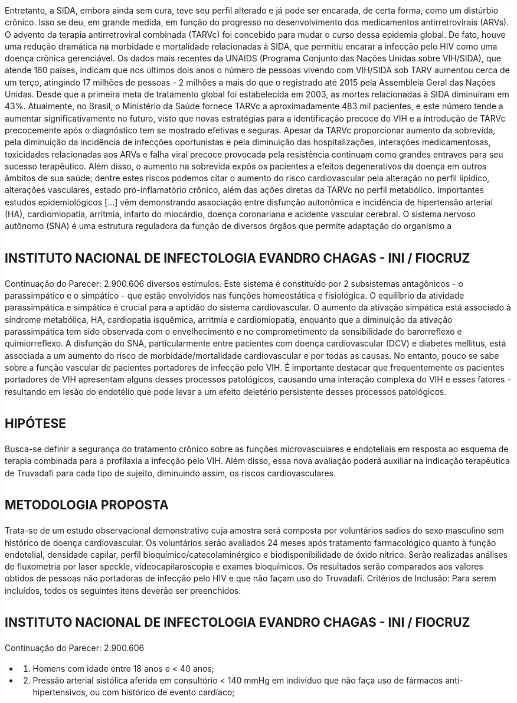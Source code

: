 Entretanto, a SIDA, embora ainda sem cura, teve seu perfil alterado e já pode ser encarada, de certa forma, como um distúrbio crônico. Isso se deu, em grande medida, em função do progresso no desenvolvimento dos medicamentos antirretrovirais (ARVs). O advento da terapia antirretroviral combinada (TARVc) foi concebido para mudar o curso dessa epidemia global. De fato, houve uma redução dramática na morbidade e mortalidade relacionadas à SIDA, que permitiu encarar a infecção pelo HIV como uma doença crônica gerenciável. Os dados mais recentes da UNAIDS (Programa Conjunto das Nações Unidas sobre VIH/SIDA), que atende 160 países, indicam que nos últimos dois anos o número de pessoas vivendo com VIH/SIDA sob TARV aumentou cerca de um terço, atingindo 17 milhões de pessoas - 2 milhões a mais do que o registrado até 2015 pela Assembleia Geral das Nações Unidas. Desde que a primeira meta de tratamento global foi estabelecida em 2003, as mortes relacionadas à SIDA diminuíram em 43%.
Atualmente, no Brasil, o Ministério da Saúde fornece TARVc a aproximadamente 483 mil pacientes, e este número tende a aumentar significativamente no futuro, visto que novas estratégias para a identificação precoce do VIH e a introdução de TARVc precocemente após o diagnóstico tem se mostrado efetivas e seguras. Apesar da TARVc proporcionar aumento da sobrevida, pela diminuição da incidência de infecções oportunistas e pela diminuição das hospitalizações, interações medicamentosas, toxicidades relacionadas aos ARVs e falha viral precoce provocada pela resistência continuam como grandes entraves para seu sucesso terapêutico. Além disso, o aumento na sobrevida expôs os pacientes a efeitos degenerativos da doença em outros âmbitos de sua saúde; dentre estes riscos podemos citar o aumento do risco cardiovascular pela alteração no perfil lipídico, alterações vasculares, estado pró-inflamatório crônico, além das ações diretas da TARVc no perfil metabólico.
Importantes estudos epidemiológicos [...] vêm demonstrando associação entre disfunção autonômica e incidência de hipertensão arterial (HA), cardiomiopatia, arritmia, infarto do miocárdio, doença coronariana e acidente vascular cerebral. O sistema nervoso autônomo (SNA) é uma estrutura reguladora da função de diversos órgãos que permite adaptação do organismo a
## INSTITUTO NACIONAL DE INFECTOLOGIA EVANDRO CHAGAS - INI / FIOCRUZ

Continuação do Parecer: 2.900.606
diversos estímulos. Este sistema é constituído por 2 subsistemas antagônicos - o parassimpático e o simpático - que estão envolvidos nas funções homeostática e fisiológica. O equilíbrio da atividade parassimpática e simpática é crucial para a aptidão do sistema cardiovascular. O aumento da ativação simpática está associado à síndrome metabólica, HA, cardiopatia isquêmica, arritmia e cardiomiopatia, enquanto que a diminuição da ativação parassimpática tem sido observada com o envelhecimento e no comprometimento da sensibilidade do barorreflexo e quimiorreflexo. A disfunção do SNA, particularmente entre pacientes com doença cardiovascular (DCV) e diabetes mellitus, está associada a um aumento do risco de morbidade/mortalidade cardiovascular e por todas as causas.
No entanto, pouco se sabe sobre a função vascular de pacientes portadores de infecção pelo VIH. É importante destacar que frequentemente os pacientes portadores de VIH apresentam alguns desses processos patológicos, causando uma interação complexa do VIH e esses fatores - resultando em lesão do endotélio que pode levar a um efeito deletério persistente desses processos patológicos.
## HIPÓTESE
Busca-se definir a segurança do tratamento crônico sobre as funções microvasculares e endoteliais em resposta ao esquema de terapia combinada para a profilaxia a infecção pelo VIH. Além disso, essa nova avaliação poderá auxiliar na indicação terapêutica de Truvadafi para cada tipo de sujeito, diminuindo assim, os riscos cardiovasculares.
## METODOLOGIA PROPOSTA
Trata-se de um estudo observacional demonstrativo cuja amostra será composta por voluntários sadios do sexo masculino sem histórico de doença cardiovascular. Os voluntários serão avaliados 24 meses após tratamento farmacológico quanto à função endotelial, densidade capilar, perfil bioquímico/catecolaminérgico e  biodisponibilidade  de  óxido  nítrico.  Serão  realizadas  análises  de  fluxometria  por  laser  speckle, vídeocapilaroscopia e exames bioquímicos. Os resultados serão comparados aos valores obtidos de pessoas não portadoras de infecção pelo HIV e que não façam uso do Truvadafi.
Critérios de Inclusão:
Para serem incluídos, todos os seguintes itens deverão ser preenchidos:
## INSTITUTO NACIONAL DE INFECTOLOGIA EVANDRO CHAGAS - INI / FIOCRUZ
Continuação do Parecer: 2.900.606
- 1. Homens com idade entre 18 anos e &lt; 40 anos;
- 2. Pressão arterial sistólica aferida em consultório &lt; 140 mmHg em indivíduo que não faça uso de fármacos anti-hipertensivos, ou com histórico de evento cardíaco;